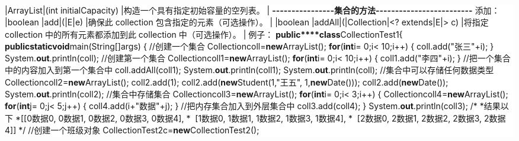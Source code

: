 |ArrayList|(int initialCapacity)
|构造一个具有指定初始容量的空列表。
|
**----------------集合的方法-------------------------**
添加：
|boolean
|add|(|E|e)
|确保此 collection 包含指定的元素（可选操作）。
|
|boolean
|addAll|(|Collection|<? extends|E|> c)
|将指定 collection 中的所有元素都添加到此 collection 中（可选操作）。
|
例子：
**public****class**CollectionTest1{
**public****static****void**main(String[]args) {
//创建一个集合
Collectioncoll=**new**ArrayList();
**for**(**int**i= 0;i< 10;i++) {
coll.add("张三"+i);
}
System.**out**.println(coll);
//创建第一个集合
Collectioncoll1=**new**ArrayList();
**for**(**int**i= 0;i< 10;i++) {
coll1.add("李四"+i);
}
//把一个集合中的内容加入到第一个集合中
coll.addAll(coll1);
System.**out**.println(coll1);
System.**out**.println(coll);
//集合中可以存储任何数据类型
Collectioncoll2=**new**ArrayList();
coll2.add(1);
coll2.add(**new**Student(1,"王五", 1,**new**Date()));
coll2.add(**new**Date());
System.**out**.println(coll2);
//集合中存储集合
Collectioncoll3=**new**ArrayList();
**for**(**int**i= 0;i< 3;i++) {
Collectioncoll4=**new**ArrayList();
**for**(**int**j= 0;j< 5;j++) {
coll4.add(i+"数据"+j);
}
//把内存集合加入到外层集合中
coll3.add(coll4);
}
System.**out**.println(coll3);
/*
*结果以下
*[[0数据0, 0数据1, 0数据2, 0数据3, 0数据4],
*  [1数据0, 1数据1, 1数据2, 1数据3, 1数据4],
*  [2数据0, 2数据1, 2数据2, 2数据3, 2数据4]]
*/
//创建一个班级对象
CollectionTest2c=**new**CollectionTest2();